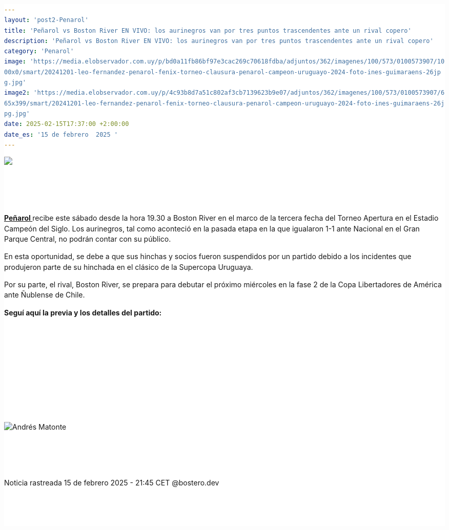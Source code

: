 ```yaml
---
layout: 'post2-Penarol'
title: 'Peñarol vs Boston River EN VIVO: los aurinegros van por tres puntos trascendentes ante un rival copero'
description: 'Peñarol vs Boston River EN VIVO: los aurinegros van por tres puntos trascendentes ante un rival copero'
category: 'Penarol'
image: 'https://media.elobservador.com.uy/p/bd0a11fb86bf97e3cac269c70618fdba/adjuntos/362/imagenes/100/573/0100573907/1000x0/smart/20241201-leo-fernandez-penarol-fenix-torneo-clausura-penarol-campeon-uruguayo-2024-foto-ines-guimaraens-26jpg.jpg'
image2: 'https://media.elobservador.com.uy/p/4c93b8d7a51c802af3cb7139623b9e07/adjuntos/362/imagenes/100/573/0100573907/665x399/smart/20241201-leo-fernandez-penarol-fenix-torneo-clausura-penarol-campeon-uruguayo-2024-foto-ines-guimaraens-26jpg.jpg'
date: 2025-02-15T17:37:00 +2:00:00
date_es: '15 de febrero  2025 '
---
```


<html>
<img style='width: 100%' src='{{ page.image | prepend: base.url }}'><div style='height: 75px'></div>
<p><strong><a href="https://www.elobservador.com.uy/futbol/la-sorpresa-que-preparo-diego-aguirre-los-titulares-penarol-que-hoy-enfrentan-boston-river-el-torneo-apertura-n5985303" rel="follow" target="_blank">Peñarol </a></strong> recibe este sábado desde la hora 19.30 a Boston River en el marco de la tercera fecha del Torneo Apertura en el Estadio Campeón del Siglo. Los aurinegros, tal como aconteció en la pasada etapa en la que igualaron 1-1 ante Nacional en el Gran Parque Central, no podrán contar con su público.</p><p>En esta oportunidad, se debe a que sus hinchas y socios fueron suspendidos por un partido debido a los incidentes que produjeron parte de su hinchada en el clásico de la Supercopa Uruguaya.</p><p>Por su parte, el rival, Boston River, se prepara para debutar el próximo miércoles en la fase 2 de la Copa Libertadores de América ante Ñublense de Chile.</p><p><strong>Seguí aquí la previa y los detalles del partido:</strong></p><div style='height: 50px;'></div><div class='embed-responsive embed-responsive-16by9'><iframe class="border-0" data-td-src-property="https://df.elobservador.com.uy/adjuntos/datafactory/html/v3/minapp/modules/futbol/gamecast/gamecast.html?channel=deportes.futbol.uruguay.767475&amp;lang=es_LA" height="1000" scrolling="auto" src="https://df.elobservador.com.uy/adjuntos/datafactory/html/v3/minapp/modules/futbol/gamecast/gamecast.html?channel=deportes.futbol.uruguay.767475&lang=es_LA" style="width:1px;min-width:100%;*width:100%;" width="100%"></iframe></div><div style='height: 50px;'></div><p></p><p></p><p></p><p></p><div style='height: 75px;'></div><img alt="Andrés Matonte " data-td-src-property="https://media.elobservador.com.uy/p/3c7609c0b8d8ee7c045b2b8e9e214db7/adjuntos/362/imagenes/100/571/0100571576/1000x0/smart/andres-matonte.jpeg" height="undefined" id="596706-Libre-1363559979_embed" src="https://media.elobservador.com.uy/p/3c7609c0b8d8ee7c045b2b8e9e214db7/adjuntos/362/imagenes/100/571/0100571576/1000x0/smart/andres-matonte.jpeg" title="Andrés Matonte " width="100%"/><div style='height: 75px;'></div><p></p><div class='info_rastreador text-muted'><p class='text-muted post-date-font mt-3 mb-2'>Noticia rastreada 15 de febrero  2025  -  21:45 CET @bostero.dev</p></div>
<div style='height: 60px;'></div>
</html>
